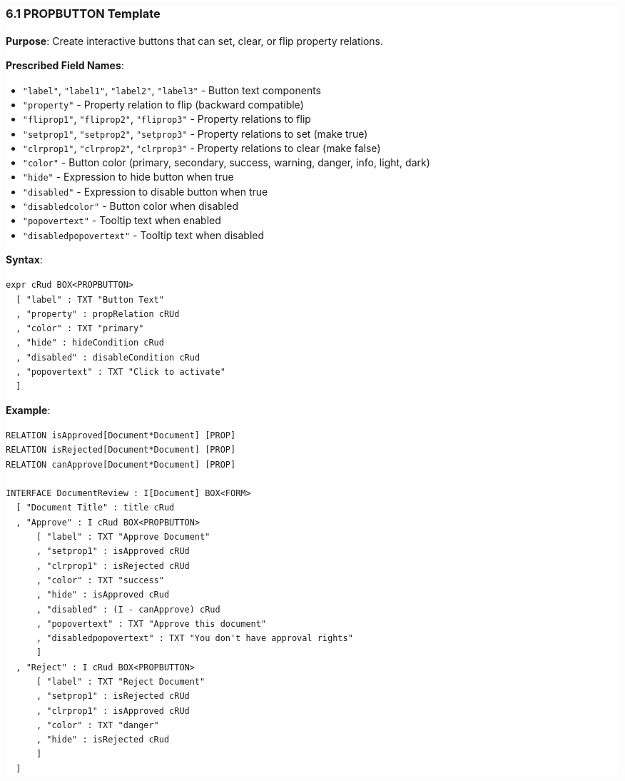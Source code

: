### 6.1 PROPBUTTON Template

**Purpose**: Create interactive buttons that can set, clear, or flip property relations.

**Prescribed Field Names**:
- `"label"`, `"label1"`, `"label2"`, `"label3"` - Button text components
- `"property"` - Property relation to flip (backward compatible)  
- `"fliprop1"`, `"fliprop2"`, `"fliprop3"` - Property relations to flip
- `"setprop1"`, `"setprop2"`, `"setprop3"` - Property relations to set (make true)
- `"clrprop1"`, `"clrprop2"`, `"clrprop3"` - Property relations to clear (make false)
- `"color"` - Button color (primary, secondary, success, warning, danger, info, light, dark)
- `"hide"` - Expression to hide button when true
- `"disabled"` - Expression to disable button when true
- `"disabledcolor"` - Button color when disabled
- `"popovertext"` - Tooltip text when enabled
- `"disabledpopovertext"` - Tooltip text when disabled

**Syntax**:
```ampersand
expr cRud BOX<PROPBUTTON>
  [ "label" : TXT "Button Text"
  , "property" : propRelation cRUd
  , "color" : TXT "primary"
  , "hide" : hideCondition cRud
  , "disabled" : disableCondition cRud
  , "popovertext" : TXT "Click to activate"
  ]
```

**Example**:
```ampersand
RELATION isApproved[Document*Document] [PROP]
RELATION isRejected[Document*Document] [PROP]
RELATION canApprove[Document*Document] [PROP]

INTERFACE DocumentReview : I[Document] BOX<FORM>
  [ "Document Title" : title cRud
  , "Approve" : I cRud BOX<PROPBUTTON>
      [ "label" : TXT "Approve Document"
      , "setprop1" : isApproved cRUd
      , "clrprop1" : isRejected cRUd
      , "color" : TXT "success"
      , "hide" : isApproved cRud
      , "disabled" : (I - canApprove) cRud
      , "popovertext" : TXT "Approve this document"
      , "disabledpopovertext" : TXT "You don't have approval rights"
      ]
  , "Reject" : I cRud BOX<PROPBUTTON>
      [ "label" : TXT "Reject Document"
      , "setprop1" : isRejected cRUd
      , "clrprop1" : isApproved cRUd
      , "color" : TXT "danger"
      , "hide" : isRejected cRud
      ]
  ]
```
